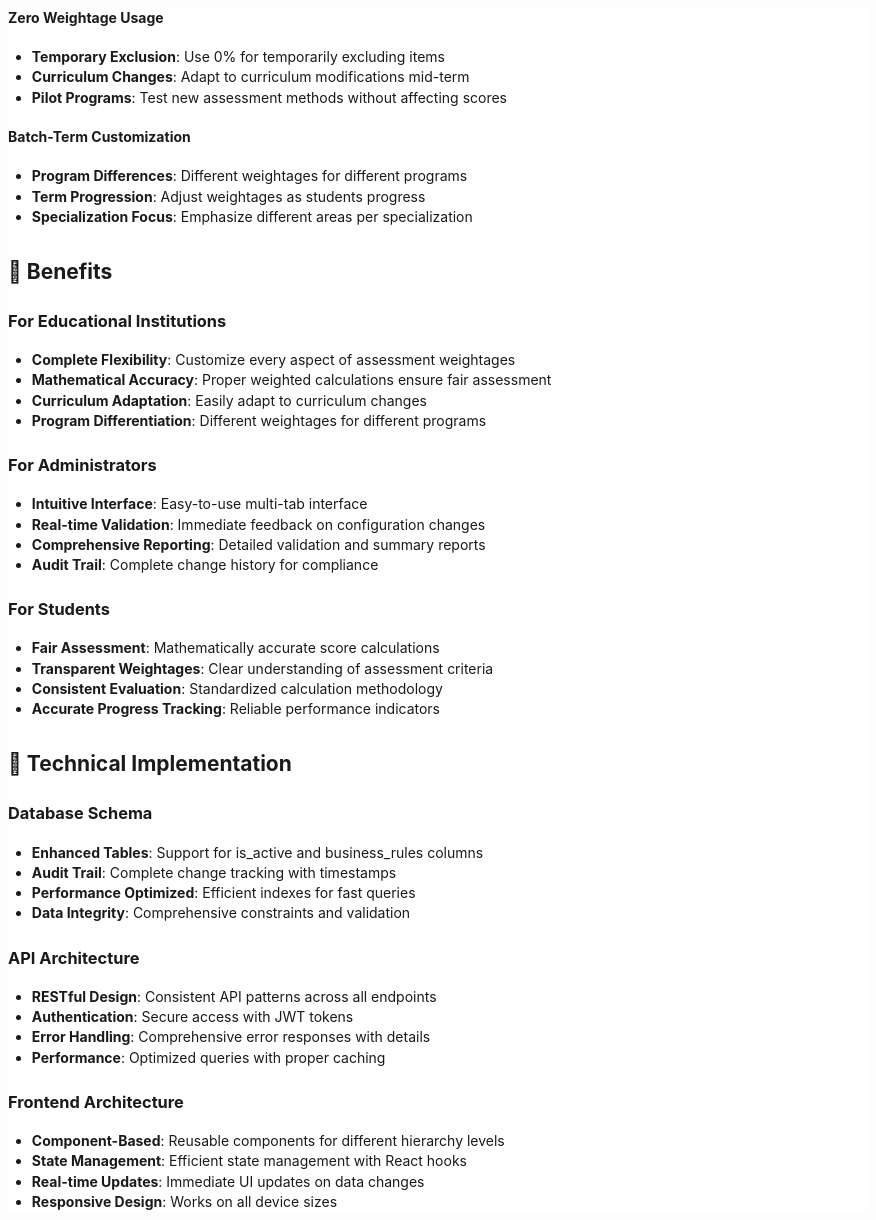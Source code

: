 #### Zero Weightage Usage
- **Temporary Exclusion**: Use 0% for temporarily excluding items
- **Curriculum Changes**: Adapt to curriculum modifications mid-term
- **Pilot Programs**: Test new assessment methods without affecting scores

#### Batch-Term Customization
- **Program Differences**: Different weightages for different programs
- **Term Progression**: Adjust weightages as students progress
- **Specialization Focus**: Emphasize different areas per specialization

## 🚀 Benefits

### For Educational Institutions
- **Complete Flexibility**: Customize every aspect of assessment weightages
- **Mathematical Accuracy**: Proper weighted calculations ensure fair assessment
- **Curriculum Adaptation**: Easily adapt to curriculum changes
- **Program Differentiation**: Different weightages for different programs

### For Administrators
- **Intuitive Interface**: Easy-to-use multi-tab interface
- **Real-time Validation**: Immediate feedback on configuration changes
- **Comprehensive Reporting**: Detailed validation and summary reports
- **Audit Trail**: Complete change history for compliance

### For Students
- **Fair Assessment**: Mathematically accurate score calculations
- **Transparent Weightages**: Clear understanding of assessment criteria
- **Consistent Evaluation**: Standardized calculation methodology
- **Accurate Progress Tracking**: Reliable performance indicators

## 🔧 Technical Implementation

### Database Schema
- **Enhanced Tables**: Support for is_active and business_rules columns
- **Audit Trail**: Complete change tracking with timestamps
- **Performance Optimized**: Efficient indexes for fast queries
- **Data Integrity**: Comprehensive constraints and validation

### API Architecture
- **RESTful Design**: Consistent API patterns across all endpoints
- **Authentication**: Secure access with JWT tokens
- **Error Handling**: Comprehensive error responses with details
- **Performance**: Optimized queries with proper caching

### Frontend Architecture
- **Component-Based**: Reusable components for different hierarchy levels
- **State Management**: Efficient state management with React hooks
- **Real-time Updates**: Immediate UI updates on data changes
- **Responsive Design**: Works on all device sizes
